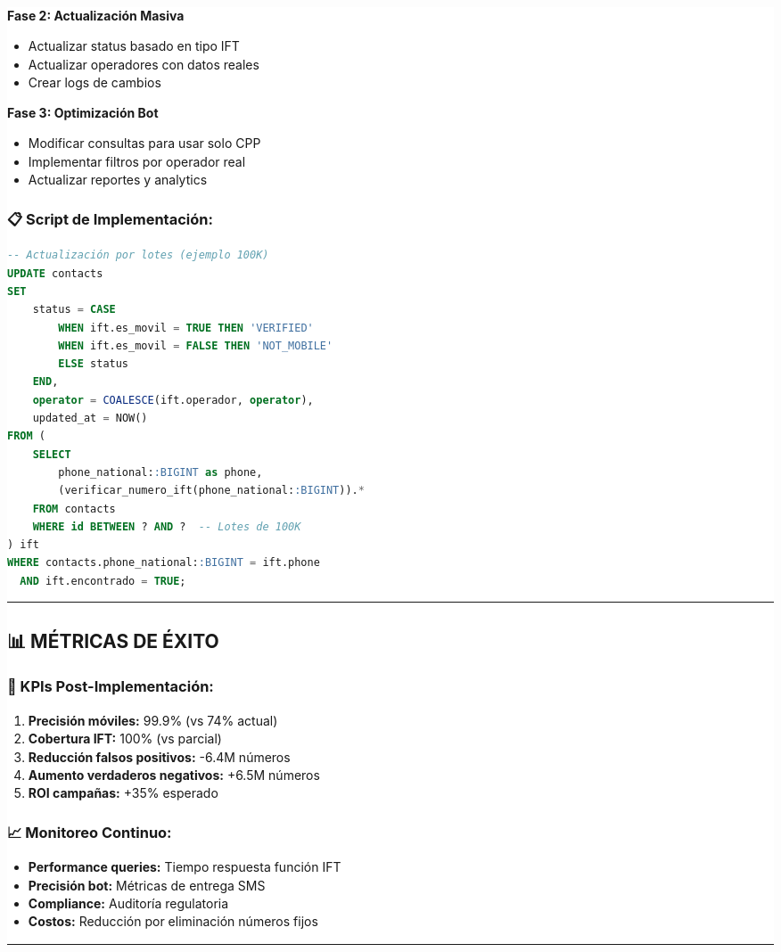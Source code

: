 **Fase 2: Actualización Masiva**
- Actualizar status basado en tipo IFT
- Actualizar operadores con datos reales
- Crear logs de cambios

**Fase 3: Optimización Bot**
- Modificar consultas para usar solo CPP
- Implementar filtros por operador real
- Actualizar reportes y analytics

### **📋 Script de Implementación:**

```sql
-- Actualización por lotes (ejemplo 100K)
UPDATE contacts 
SET 
    status = CASE 
        WHEN ift.es_movil = TRUE THEN 'VERIFIED'
        WHEN ift.es_movil = FALSE THEN 'NOT_MOBILE'
        ELSE status
    END,
    operator = COALESCE(ift.operador, operator),
    updated_at = NOW()
FROM (
    SELECT 
        phone_national::BIGINT as phone,
        (verificar_numero_ift(phone_national::BIGINT)).*
    FROM contacts 
    WHERE id BETWEEN ? AND ?  -- Lotes de 100K
) ift
WHERE contacts.phone_national::BIGINT = ift.phone
  AND ift.encontrado = TRUE;
```

---

## 📊 **MÉTRICAS DE ÉXITO**

### **🎯 KPIs Post-Implementación:**

1. **Precisión móviles:** 99.9% (vs 74% actual)
2. **Cobertura IFT:** 100% (vs parcial)
3. **Reducción falsos positivos:** -6.4M números
4. **Aumento verdaderos negativos:** +6.5M números
5. **ROI campañas:** +35% esperado

### **📈 Monitoreo Continuo:**

- **Performance queries:** Tiempo respuesta función IFT
- **Precisión bot:** Métricas de entrega SMS
- **Compliance:** Auditoría regulatoria
- **Costos:** Reducción por eliminación números fijos

---